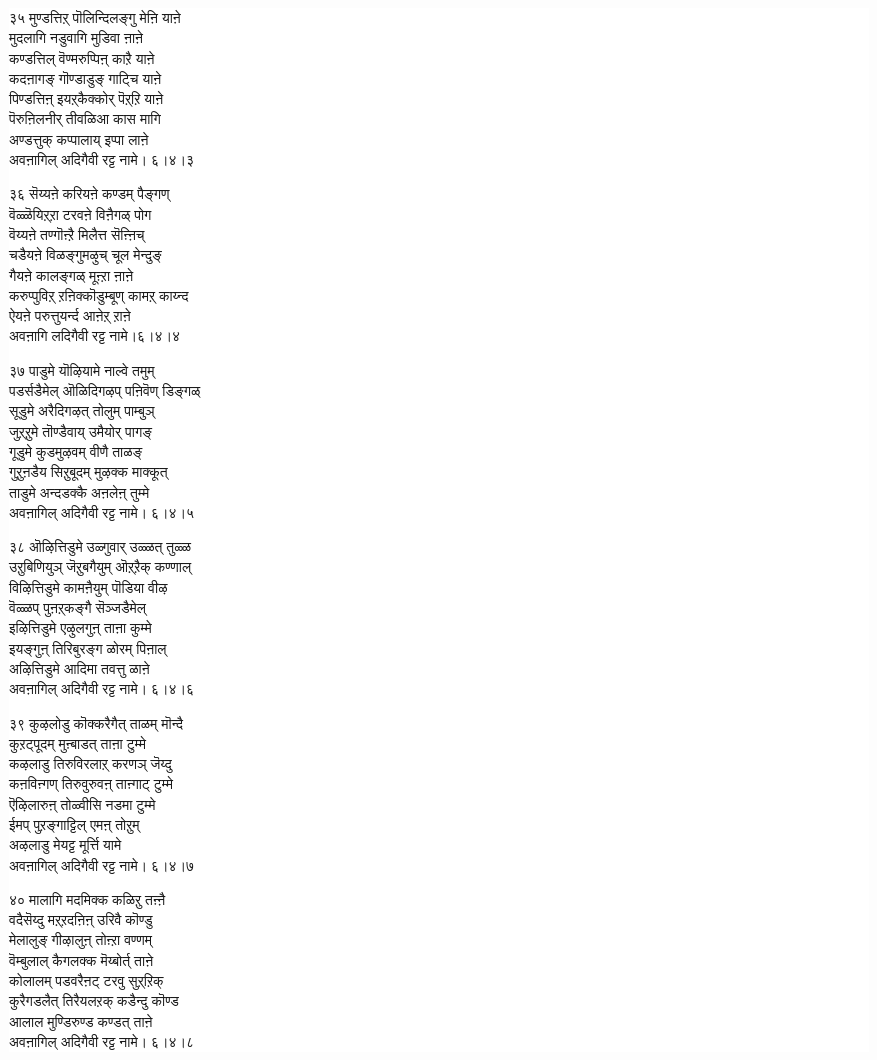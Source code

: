 ३५     मुण्डत्तिऱ्‌ पॊलिन्दिलङ्गु मेऩि याऩे  
मुदलागि नडुवागि मुडिवा ऩाऩे  
कण्डत्तिल् वॆण्मरुप्पिऩ् काऱै याऩे  
कदऩागङ् गॊण्डाडुङ् गाट्चि याऩे  
पिण्डत्तिऩ् इयऱ्‌कैक्कोर् पॆऱ्‌ऱि याऩे  
पॆरुऩिलनीर् तीवळिआ कास मागि  
अण्डत्तुक् कप्पालाय् इप्पा लाऩे  
अवऩागिल् अदिगैवी रट्ट नामे।     ६।४।३   
  
३६     सॆय्यऩे करियऩे कण्डम् पैङ्गण्   
वॆळ्ळॆयिऱ्‌ऱा टरवऩे विऩैगळ् पोग  
वॆय्यऩे तण्गॊऩ्ऱै मिलैत्त सॆऩ्ऩिच्   
चडैयऩे विळङ्गुमऴुच् चूल मेन्दुङ्  
गैयऩे कालङ्गळ् मूऩ्ऱा ऩाऩे  
करुप्पुविऱ्‌ ऱऩिक्कॊडुम्बूण् कामऱ्‌ काय्न्द  
ऐयऩे परुत्तुयर्न्द आऩेऱ्‌ ऱाऩे  
अवऩागि लदिगैवी रट्ट नामे।६।४।४   
  
३७     पाडुमे यॊऴियामे नाल्वे तमुम्  
पडर्सडैमेल् ऒळिदिगऴप् पऩिवॆण् डिङ्गळ्  
सूडुमे अरैदिगऴत् तोलुम् पाम्बुञ्   
जुऱ्‌ऱुमे तॊण्डैवाय् उमैयोर् पागङ्  
गूडुमे कुडमुऴवम् वीणै ताळङ्  
गुऱुऩडैय सिऱुबूदम् मुऴक्क माक्कूत्  
ताडुमे अन्दडक्कै अऩलेऩ् तुम्मे  
अवऩागिल् अदिगैवी रट्ट नामे।     ६।४।५   
  
३८     ऒऴित्तिडुमे उळ्गुवार् उळ्ळत् तुळ्ळ   
उऱुबिणियुञ् जॆऱुबगैयुम् ऒऱ्‌ऱैक् कण्णाल्  
विऴित्तिडुमे कामऩैयुम् पॊडिया वीऴ  
वॆळ्ळप् पुऩऱ्‌कङ्गै सॆञ्जडैमेल्  
इऴित्तिडुमे एऴुलगुऩ् ताऩा कुम्मे  
इयङ्गुऩ् तिरिबुरङ्ग ळोरम् पिऩाल्  
अऴित्तिडुमे आदिमा तवत्तु ळाऩे  
अवऩागिल् अदिगैवी रट्ट नामे।     ६।४।६   
  
३९     कुऴलोडु कॊक्करैगैत् ताळम् मॊन्दै  
कुऱट्पूदम् मुऩ्बाडत् ताऩा टुम्मे  
कऴलाडु तिरुविरलाऱ्‌ करणञ् जॆय्दु  
कऩविऩ्गण् तिरुवुरुवऩ् ताऩ्गाट् टुम्मे  
ऎऴिलारुऩ् तोळ्वीसि नडमा टुम्मे  
ईमप् पुऱङ्गाट्टिल् एमऩ् तोऱुम्  
अऴलाडु मेयट्ट मूर्त्ति यामे  
अवऩागिल् अदिगैवी रट्ट नामे।     ६।४।७   
  
४०     मालागि मदमिक्क कळिऱु तऩ्ऩै   
वदैसॆय्दु मऱ्‌ऱदऩिऩ् उरिवै कॊण्डु  
मेलालुङ् गीऴालुऩ् तोऩ्ऱा वण्णम्  
वॆम्बुलाल् कैगलक्क मॆय्बोर्त् ताऩे  
कोलालम् पडवरैऩट् टरवु सुऱ्‌ऱिक्  
कुरैगडलैत् तिरैयलऱक् कडैन्दु कॊण्ड  
आलाल मुण्डिरुण्ड कण्डत् ताऩे  
अवऩागिल् अदिगैवी रट्ट नामे।     ६।४।८   
  